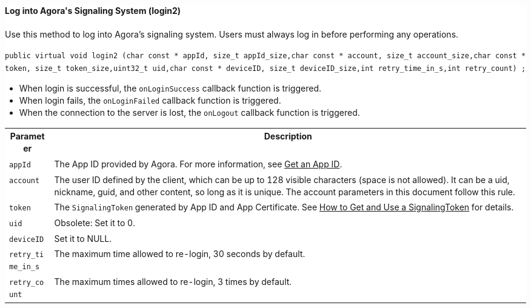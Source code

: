 #### Log into Agora's Signaling System (login2)

Use this method to log into Agora’s signaling system. Users must always log in before performing any operations.

```
public virtual void login2 (char const * appId, size_t appId_size,char const * account, size_t account_size,char const * token, size_t token_size,uint32_t uid,char const * deviceID, size_t deviceID_size,int retry_time_in_s,int retry_count) ;
```

- When login is successful, the <code>onLoginSuccess</code> callback function is triggered.
- When login fails, the <code>onLoginFailed</code> callback function is triggered.
- When the connection to the server is lost, the <code>onLogout</code> callback function is triggered.

<table>
<colgroup>
<col/>
<col/>
</colgroup>
<tbody>
<tr><th>Parameter</th>
<th>Description</th>
</tr>
<tr><td><code>appId</code></td>
<td>The App ID provided by Agora. For more information, see <a href="../../en/Agora%20Platform/key_signaling.md">Get an App ID</a>.</td>
</tr>
<tr><td><code>account</code></td>
<td>The user ID defined by the client, which can be up to 128 visible characters (space is not allowed). It can be a uid, nickname, guid, and other content, so long as it is unique. The account parameters in this document follow this rule.</td>
</tr>
<tr><td><code>token</code></td>
<td>The <code>SignalingToken</code> generated by App ID and App Certificate. See <a href="../../en/Agora%20Platform/key_signaling.md">How to Get and Use a SignalingToken</a> for details.</td>
</tr>
<tr><td><code>uid</code></td>
<td>Obsolete: Set it to 0.</td>
</tr>
<tr><td><code>deviceID</code></td>
<td>Set it to NULL.</td>
</tr>
<tr><td><code>retry_time_in_s</code></td>
<td>The maximum time allowed to re-login, 30 seconds by default.</td>
</tr>
<tr><td><code>retry_count</code></td>
<td>The maximum times allowed to re-login, 3 times by default.</td>
</tr>
</tbody>
</table>
